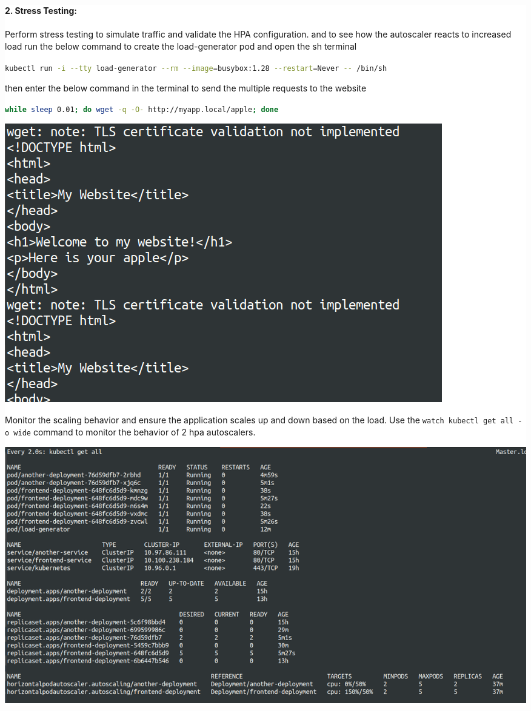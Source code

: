 #### 2. Stress Testing:
Perform stress testing to simulate traffic and validate the HPA configuration. and to see how the autoscaler reacts to increased load run the below command to create the load-generator pod and open the sh terminal
```bash
kubectl run -i --tty load-generator --rm --image=busybox:1.28 --restart=Never -- /bin/sh 
```
then enter the below command in the terminal to send the multiple requests to the website
```bash
while sleep 0.01; do wget -q -O- http://myapp.local/apple; done
```
![alt text](img/image15.png)

Monitor the scaling behavior and ensure the application scales up and down based on the load.
Use the `watch kubectl get all -o wide` command to monitor the behavior of 2 hpa autoscalers.

![alt text](img/image16.png)
